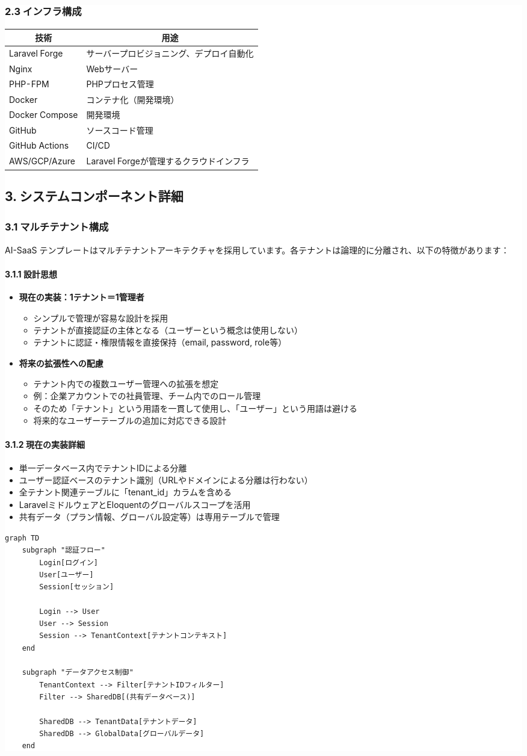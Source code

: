 ### 2.3 インフラ構成

| 技術 | 用途 |
|------|------|
| Laravel Forge | サーバープロビジョニング、デプロイ自動化 |
| Nginx | Webサーバー |
| PHP-FPM | PHPプロセス管理 |
| Docker | コンテナ化（開発環境） |
| Docker Compose | 開発環境 |
| GitHub | ソースコード管理 |
| GitHub Actions | CI/CD |
| AWS/GCP/Azure | Laravel Forgeが管理するクラウドインフラ |

## 3. システムコンポーネント詳細

### 3.1 マルチテナント構成

AI-SaaS テンプレートはマルチテナントアーキテクチャを採用しています。各テナントは論理的に分離され、以下の特徴があります：

#### 3.1.1 設計思想

- **現在の実装：1テナント＝1管理者**
  - シンプルで管理が容易な設計を採用
  - テナントが直接認証の主体となる（ユーザーという概念は使用しない）
  - テナントに認証・権限情報を直接保持（email, password, role等）

- **将来の拡張性への配慮**
  - テナント内での複数ユーザー管理への拡張を想定
  - 例：企業アカウントでの社員管理、チーム内でのロール管理
  - そのため「テナント」という用語を一貫して使用し、「ユーザー」という用語は避ける
  - 将来的なユーザーテーブルの追加に対応できる設計

#### 3.1.2 現在の実装詳細

- 単一データベース内でテナントIDによる分離
- ユーザー認証ベースのテナント識別（URLやドメインによる分離は行わない）
- 全テナント関連テーブルに「tenant_id」カラムを含める
- LaravelミドルウェアとEloquentのグローバルスコープを活用
- 共有データ（プラン情報、グローバル設定等）は専用テーブルで管理

```mermaid
graph TD
    subgraph "認証フロー"
        Login[ログイン]
        User[ユーザー]
        Session[セッション]
        
        Login --> User
        User --> Session
        Session --> TenantContext[テナントコンテキスト]
    end
    
    subgraph "データアクセス制御"
        TenantContext --> Filter[テナントIDフィルター]
        Filter --> SharedDB[(共有データベース)]
        
        SharedDB --> TenantData[テナントデータ]
        SharedDB --> GlobalData[グローバルデータ]
    end
```